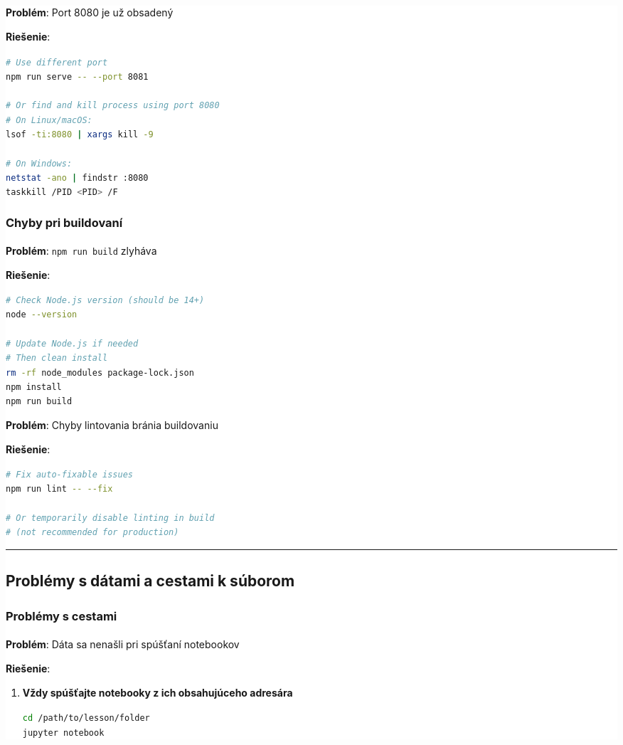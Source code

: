 
**Problém**: Port 8080 je už obsadený

**Riešenie**:
```bash
# Use different port
npm run serve -- --port 8081

# Or find and kill process using port 8080
# On Linux/macOS:
lsof -ti:8080 | xargs kill -9

# On Windows:
netstat -ano | findstr :8080
taskkill /PID <PID> /F
```

### Chyby pri buildovaní

**Problém**: `npm run build` zlyháva

**Riešenie**:
```bash
# Check Node.js version (should be 14+)
node --version

# Update Node.js if needed
# Then clean install
rm -rf node_modules package-lock.json
npm install
npm run build
```

**Problém**: Chyby lintovania bránia buildovaniu

**Riešenie**:
```bash
# Fix auto-fixable issues
npm run lint -- --fix

# Or temporarily disable linting in build
# (not recommended for production)
```

---

## Problémy s dátami a cestami k súborom

### Problémy s cestami

**Problém**: Dáta sa nenašli pri spúšťaní notebookov

**Riešenie**:
1. **Vždy spúšťajte notebooky z ich obsahujúceho adresára**
   ```bash
   cd /path/to/lesson/folder
   jupyter notebook
   ```
